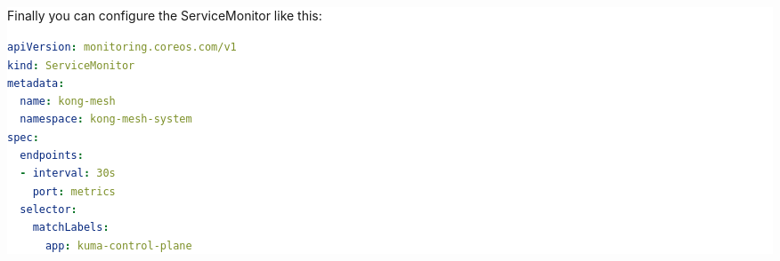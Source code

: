 Finally you can configure the ServiceMonitor like this:
```yaml
apiVersion: monitoring.coreos.com/v1
kind: ServiceMonitor
metadata:
  name: kong-mesh
  namespace: kong-mesh-system
spec:
  endpoints:
  - interval: 30s
    port: metrics
  selector:
    matchLabels:
      app: kuma-control-plane
```